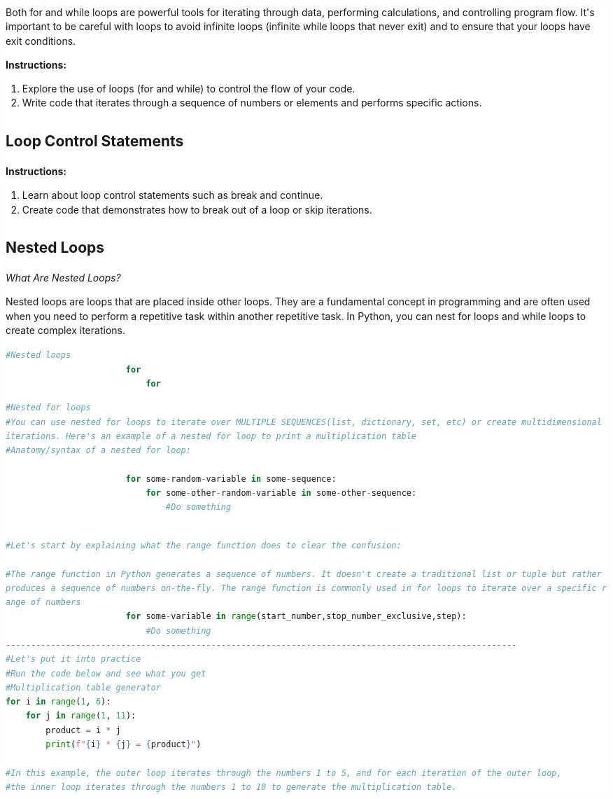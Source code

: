 Both for and while loops are powerful tools for iterating through data, performing calculations, and controlling program flow. It's important to be careful with loops to avoid infinite loops (infinite while loops that never exit) and to ensure that your loops have exit conditions.


**Instructions:**

1. Explore the use of loops (for and while) to control the flow of your code.
2. Write code that iterates through a sequence of numbers or elements and performs specific actions.

## Loop Control Statements

**Instructions:**

1. Learn about loop control statements such as break and continue.
2. Create code that demonstrates how to break out of a loop or skip iterations.

## Nested Loops

*What Are Nested Loops?*

Nested loops are loops that are placed inside other loops. They are a fundamental concept in programming and are often used when you need to perform a repetitive task within another repetitive task. In Python, you can nest for loops and while loops to create complex iterations. 

```python
#Nested loops
                        for
                            for
```


```python
#Nested for loops
#You can use nested for loops to iterate over MULTIPLE SEQUENCES(list, dictionary, set, etc) or create multidimensional iterations. Here's an example of a nested for loop to print a multiplication table
#Anatomy/syntax of a nested for loop:

                        for some-random-variable in some-sequence:
                            for some-other-random-variable in some-other-sequence:
                                #Do something
```

```python

#Let's start by explaining what the range function does to clear the confusion:

#The range function in Python generates a sequence of numbers. It doesn't create a traditional list or tuple but rather produces a sequence of numbers on-the-fly. The range function is commonly used in for loops to iterate over a specific range of numbers
                        for some-variable in range(start_number,stop_number_exclusive,step):
                            #Do something
------------------------------------------------------------------------------------------------------
#Let's put it into practice
#Run the code below and see what you get
#Multiplication table generator
for i in range(1, 6):
    for j in range(1, 11):
        product = i * j
        print(f"{i} * {j} = {product}")

#In this example, the outer loop iterates through the numbers 1 to 5, and for each iteration of the outer loop,
#the inner loop iterates through the numbers 1 to 10 to generate the multiplication table.

```
